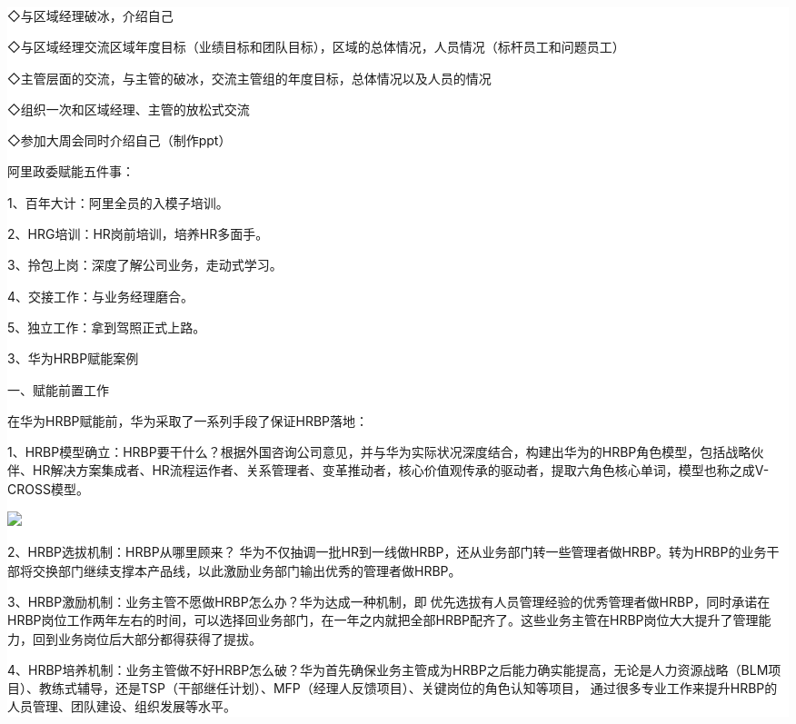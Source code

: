 ◇与区域经理破冰，介绍自己

◇与区域经理交流区域年度目标（业绩目标和团队目标），区域的总体情况，人员情况（标杆员工和问题员工）

◇主管层面的交流，与主管的破冰，交流主管组的年度目标，总体情况以及人员的情况

◇组织一次和区域经理、主管的放松式交流

◇参加大周会同时介绍自己（制作ppt）

阿里政委赋能五件事：

1、百年大计：阿里全员的入模子培训。

2、HRG培训：HR岗前培训，培养HR多面手。

3、拎包上岗：深度了解公司业务，走动式学习。

4、交接工作：与业务经理磨合。

5、独立工作：拿到驾照正式上路。

3、华为HRBP赋能案例

一、赋能前置工作

在华为HRBP赋能前，华为采取了一系列手段了保证HRBP落地：

1、HRBP模型确立：HRBP要干什么？根据外国咨询公司意见，并与华为实际状况深度结合，构建出华为的HRBP角色模型，包括战略伙伴、HR解决方案集成者、HR流程运作者、关系管理者、变革推动者，核心价值观传承的驱动者，提取六角色核心单词，模型也称之成V-CROSS模型。

![](57BA11A012504AFD808CE705746B2A6F.jpeg)



2、HRBP选拔机制：HRBP从哪里顾来？ 华为不仅抽调一批HR到一线做HRBP，还从业务部门转一些管理者做HRBP。转为HRBP的业务干部将交换部门继续支撑本产品线，以此激励业务部门输出优秀的管理者做HRBP。

3、HRBP激励机制：业务主管不愿做HRBP怎么办？华为达成一种机制，即 优先选拔有人员管理经验的优秀管理者做HRBP，同时承诺在HRBP岗位工作两年左右的时间，可以选择回业务部门，在一年之内就把全部HRBP配齐了。这些业务主管在HRBP岗位大大提升了管理能力，回到业务岗位后大部分都得获得了提拔。

4、HRBP培养机制：业务主管做不好HRBP怎么破？华为首先确保业务主管成为HRBP之后能力确实能提高，无论是人力资源战略（BLM项目）、教练式辅导，还是TSP（干部继任计划）、MFP（经理人反馈项目）、关键岗位的角色认知等项目， 通过很多专业工作来提升HRBP的人员管理、团队建设、组织发展等水平。


